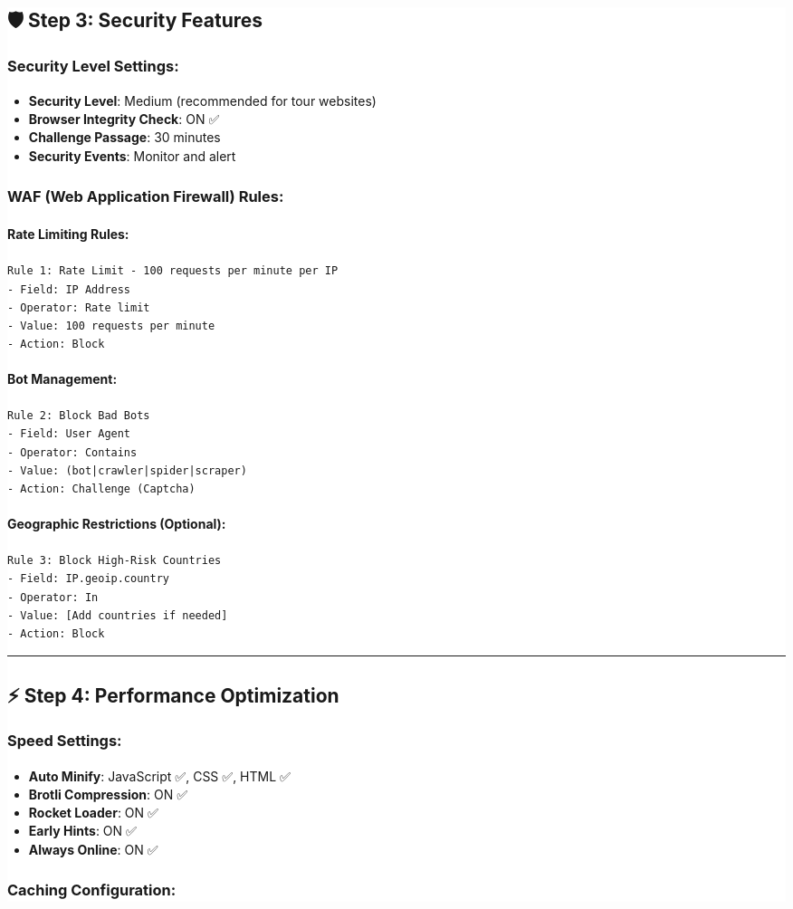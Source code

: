 
## 🛡️ **Step 3: Security Features**

### **Security Level Settings:**
- **Security Level**: Medium (recommended for tour websites)
- **Browser Integrity Check**: ON ✅
- **Challenge Passage**: 30 minutes
- **Security Events**: Monitor and alert

### **WAF (Web Application Firewall) Rules:**

#### **Rate Limiting Rules:**
```
Rule 1: Rate Limit - 100 requests per minute per IP
- Field: IP Address
- Operator: Rate limit
- Value: 100 requests per minute
- Action: Block
```

#### **Bot Management:**
```
Rule 2: Block Bad Bots
- Field: User Agent
- Operator: Contains
- Value: (bot|crawler|spider|scraper)
- Action: Challenge (Captcha)
```

#### **Geographic Restrictions (Optional):**
```
Rule 3: Block High-Risk Countries
- Field: IP.geoip.country
- Operator: In
- Value: [Add countries if needed]
- Action: Block
```

---

## ⚡ **Step 4: Performance Optimization**

### **Speed Settings:**
- **Auto Minify**: JavaScript ✅, CSS ✅, HTML ✅
- **Brotli Compression**: ON ✅
- **Rocket Loader**: ON ✅
- **Early Hints**: ON ✅
- **Always Online**: ON ✅

### **Caching Configuration:**
